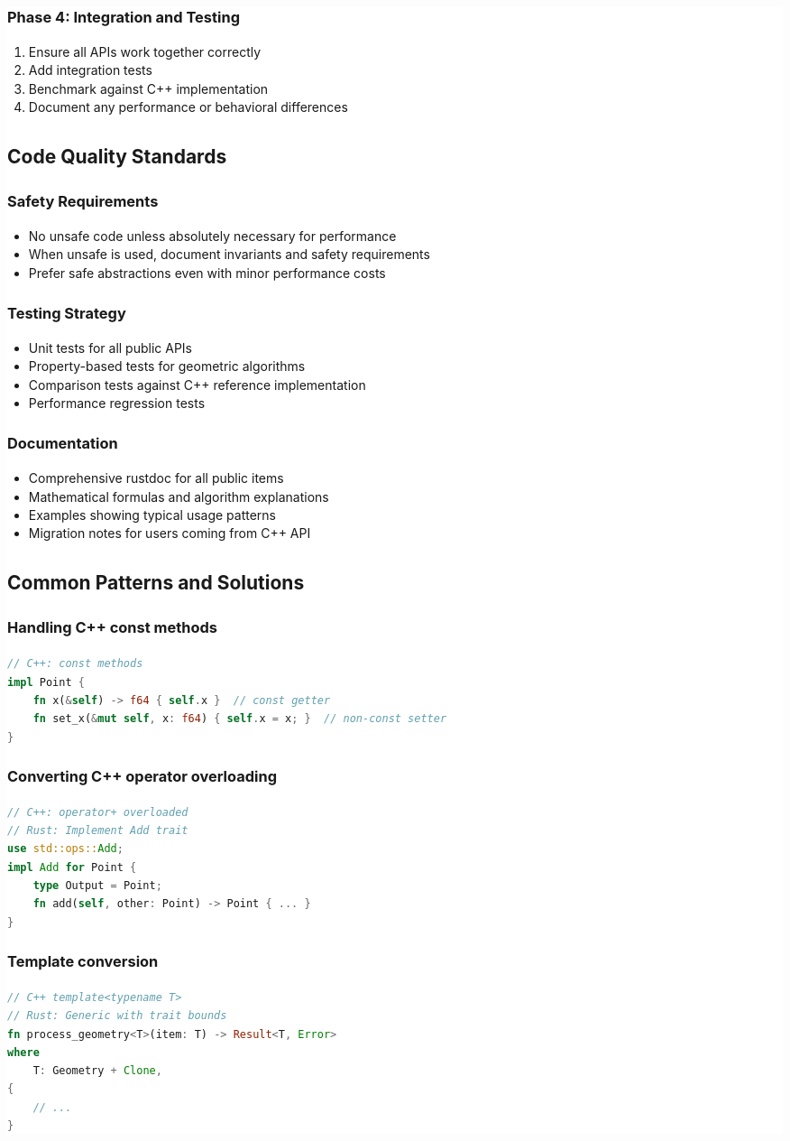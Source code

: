 ### Phase 4: Integration and Testing
1. Ensure all APIs work together correctly
2. Add integration tests
3. Benchmark against C++ implementation
4. Document any performance or behavioral differences

## Code Quality Standards

### Safety Requirements
- No unsafe code unless absolutely necessary for performance
- When unsafe is used, document invariants and safety requirements
- Prefer safe abstractions even with minor performance costs

### Testing Strategy
- Unit tests for all public APIs
- Property-based tests for geometric algorithms
- Comparison tests against C++ reference implementation
- Performance regression tests

### Documentation
- Comprehensive rustdoc for all public items
- Mathematical formulas and algorithm explanations
- Examples showing typical usage patterns
- Migration notes for users coming from C++ API

## Common Patterns and Solutions

### Handling C++ const methods
```rust
// C++: const methods
impl Point {
    fn x(&self) -> f64 { self.x }  // const getter
    fn set_x(&mut self, x: f64) { self.x = x; }  // non-const setter
}
```

### Converting C++ operator overloading
```rust
// C++: operator+ overloaded
// Rust: Implement Add trait
use std::ops::Add;
impl Add for Point {
    type Output = Point;
    fn add(self, other: Point) -> Point { ... }
}
```

### Template conversion
```rust
// C++ template<typename T>
// Rust: Generic with trait bounds
fn process_geometry<T>(item: T) -> Result<T, Error>
where
    T: Geometry + Clone,
{
    // ...
}
```
